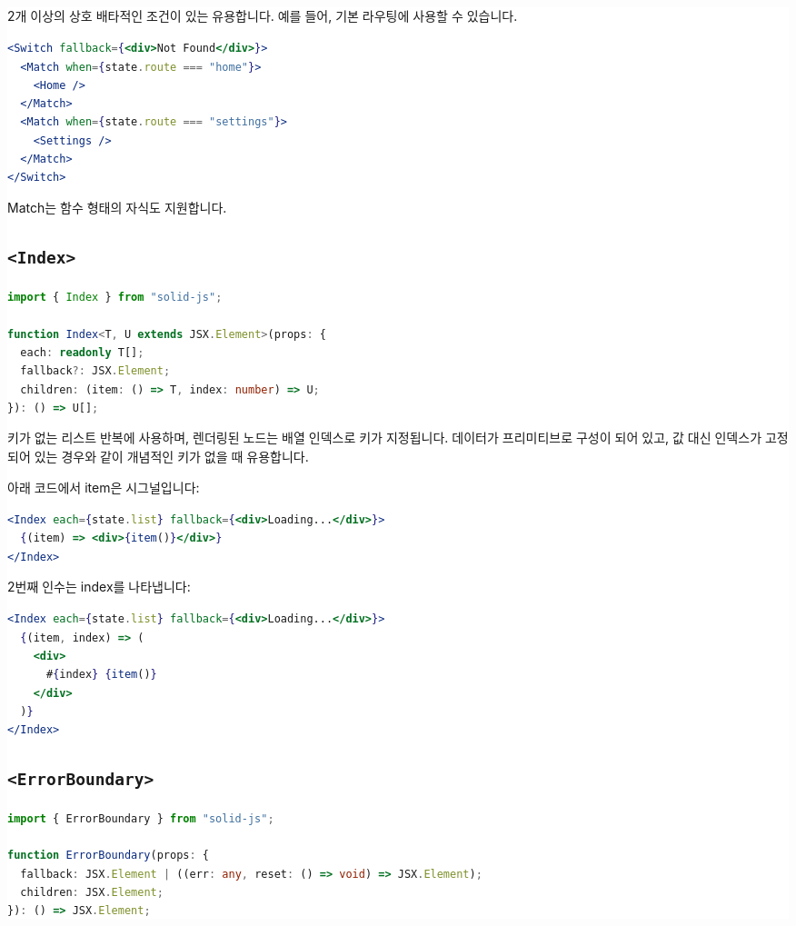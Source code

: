 2개 이상의 상호 배타적인 조건이 있는 유용합니다.
예를 들어, 기본 라우팅에 사용할 수 있습니다.

```jsx
<Switch fallback={<div>Not Found</div>}>
  <Match when={state.route === "home"}>
    <Home />
  </Match>
  <Match when={state.route === "settings"}>
    <Settings />
  </Match>
</Switch>
```

Match는 함수 형태의 자식도 지원합니다.

## `<Index>`

```ts
import { Index } from "solid-js";

function Index<T, U extends JSX.Element>(props: {
  each: readonly T[];
  fallback?: JSX.Element;
  children: (item: () => T, index: number) => U;
}): () => U[];
```

키가 없는 리스트 반복에 사용하며, 렌더링된 노드는 배열 인덱스로 키가 지정됩니다.
데이터가 프리미티브로 구성이 되어 있고, 값 대신 인덱스가 고정되어 있는 경우와 같이 개념적인 키가 없을 때 유용합니다.

아래 코드에서 item은 시그널입니다:

```jsx
<Index each={state.list} fallback={<div>Loading...</div>}>
  {(item) => <div>{item()}</div>}
</Index>
```

2번째 인수는 index를 나타냅니다:

```jsx
<Index each={state.list} fallback={<div>Loading...</div>}>
  {(item, index) => (
    <div>
      #{index} {item()}
    </div>
  )}
</Index>
```

## `<ErrorBoundary>`

```ts
import { ErrorBoundary } from "solid-js";

function ErrorBoundary(props: {
  fallback: JSX.Element | ((err: any, reset: () => void) => JSX.Element);
  children: JSX.Element;
}): () => JSX.Element;
```
